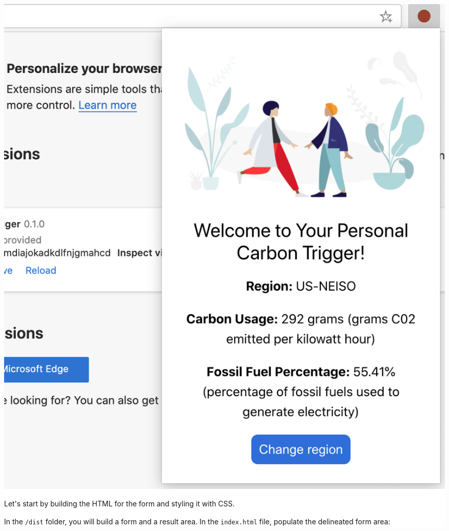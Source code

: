 ![screenshot of the completed extension displaying values for carbon usage and fossil fuel percentage for the US-NEISO region.](images/2.png)

Let's start by building the HTML for the form and styling it with CSS.

In the `/dist` folder, you will build a form and a result area. In the `index.html` file, populate the delineated form area:
